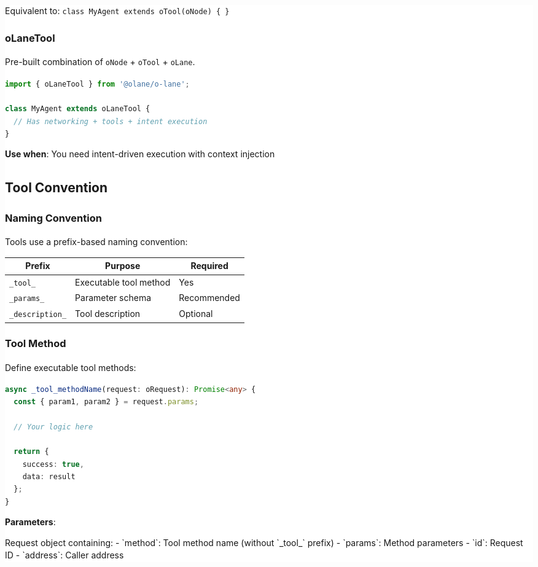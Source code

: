 Equivalent to: `class MyAgent extends oTool(oNode) { }`

### oLaneTool

Pre-built combination of `oNode` + `oTool` + `oLane`.

```typescript
import { oLaneTool } from '@olane/o-lane';

class MyAgent extends oLaneTool {
  // Has networking + tools + intent execution
}
```

**Use when**: You need intent-driven execution with context injection

## Tool Convention

### Naming Convention

Tools use a prefix-based naming convention:

| Prefix | Purpose | Required |
|--------|---------|----------|
| `_tool_` | Executable tool method | Yes |
| `_params_` | Parameter schema | Recommended |
| `_description_` | Tool description | Optional |

### Tool Method

Define executable tool methods:

```typescript
async _tool_methodName(request: oRequest): Promise<any> {
  const { param1, param2 } = request.params;
  
  // Your logic here
  
  return {
    success: true,
    data: result
  };
}
```

**Parameters**:

<ParamField path="request" type="oRequest" required>
  Request object containing:
  - `method`: Tool method name (without `_tool_` prefix)
  - `params`: Method parameters
  - `id`: Request ID
  - `address`: Caller address
</ParamField>
